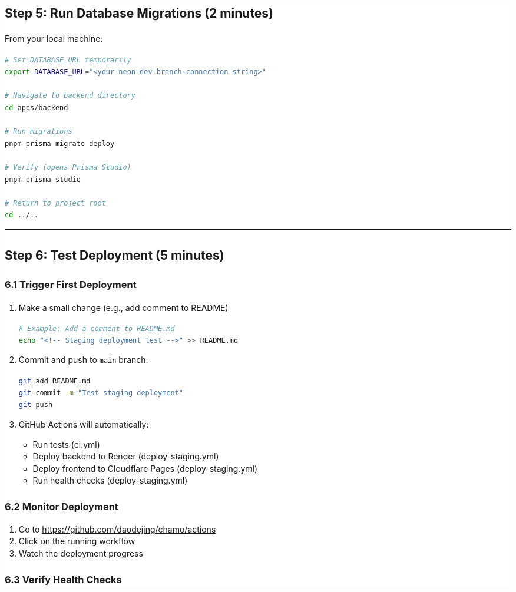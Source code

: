 
## Step 5: Run Database Migrations (2 minutes)

From your local machine:

```bash
# Set DATABASE_URL temporarily
export DATABASE_URL="<your-neon-dev-branch-connection-string>"

# Navigate to backend directory
cd apps/backend

# Run migrations
pnpm prisma migrate deploy

# Verify (opens Prisma Studio)
pnpm prisma studio

# Return to project root
cd ../..
```

---

## Step 6: Test Deployment (5 minutes)

### 6.1 Trigger First Deployment

1. Make a small change (e.g., add comment to README)
   ```bash
   # Example: Add a comment to README.md
   echo "<!-- Staging deployment test -->" >> README.md
   ```

2. Commit and push to `main` branch:
   ```bash
   git add README.md
   git commit -m "Test staging deployment"
   git push
   ```

3. GitHub Actions will automatically:
   - Run tests (ci.yml)
   - Deploy backend to Render (deploy-staging.yml)
   - Deploy frontend to Cloudflare Pages (deploy-staging.yml)
   - Run health checks (deploy-staging.yml)

### 6.2 Monitor Deployment

1. Go to https://github.com/daodejing/chamo/actions
2. Click on the running workflow
3. Watch the deployment progress

### 6.3 Verify Health Checks
